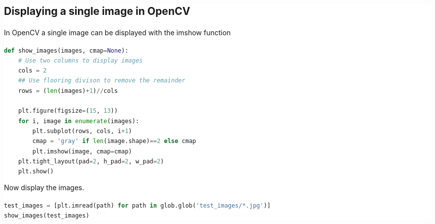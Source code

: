 ## Displaying a single image in OpenCV

In OpenCV a single image can be displayed with the imshow function


```python
def show_images(images, cmap=None):
    # Use two columns to display images
    cols = 2
    ## Use flooring divison to remove the remainder
    rows = (len(images)+1)//cols
    
    plt.figure(figsize=(15, 13))
    for i, image in enumerate(images):
        plt.subplot(rows, cols, i+1)
        cmap = 'gray' if len(image.shape)==2 else cmap
        plt.imshow(image, cmap=cmap)
    plt.tight_layout(pad=2, h_pad=2, w_pad=2)
    plt.show()
```

Now display the images.


```python
test_images = [plt.imread(path) for path in glob.glob('test_images/*.jpg')]
show_images(test_images)
```

